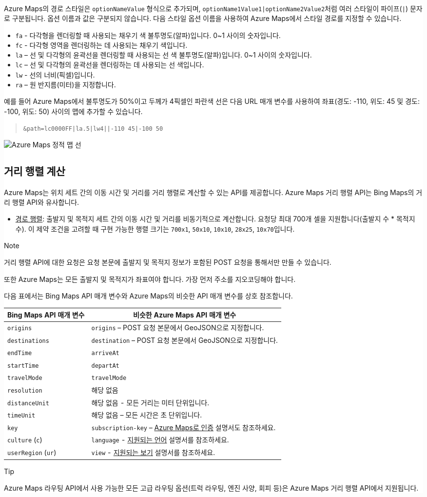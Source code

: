 Azure Maps의 경로 스타일은 `optionNameValue` 형식으로 추가되며, `optionName1Value1|optionName2Value2`처럼 여러 스타일이 파이프(`|`) 문자로 구분됩니다. 옵션 이름과 값은 구분되지 않습니다. 다음 스타일 옵션 이름을 사용하여 Azure Maps에서 스타일 경로를 지정할 수 있습니다.

* `fa` - 다각형을 렌더링할 때 사용되는 채우기 색 불투명도(알파)입니다. 0~1 사이의 숫자입니다.
* `fc` - 다각형 영역을 렌더링하는 데 사용되는 채우기 색입니다.
* `la` – 선 및 다각형의 윤곽선을 렌더링할 때 사용되는 선 색 불투명도(알파)입니다. 0~1 사이의 숫자입니다.
* `lc` – 선 및 다각형의 윤곽선을 렌더링하는 데 사용되는 선 색입니다.
* `lw` - 선의 너비(픽셀)입니다.
* `ra` – 원 반지름(미터)을 지정합니다.

예를 들어 Azure Maps에서 불투명도가 50%이고 두께가 4픽셀인 파란색 선은 다음 URL 매개 변수를 사용하여 좌표(경도: -110, 위도: 45 및 경도: -100, 위도: 50) 사이의 맵에 추가할 수 있습니다.

> `&path=lc0000FF|la.5|lw4||-110 45|-100 50`

![Azure Maps 정적 맵 선](media/migrate-bing-maps-web-service/azure-maps-static-map-line.jpg)

## <a name="calculate-a-distance-matrix"></a>거리 행렬 계산

Azure Maps는 위치 세트 간의 이동 시간 및 거리를 거리 행렬로 계산할 수 있는 API를 제공합니다. Azure Maps 거리 행렬 API는 Bing Maps의 거리 행렬 API와 유사합니다.

-   [경로 행렬](/rest/api/maps/route/postroutematrixpreview): 출발지 및 목적지 세트 간의 이동 시간 및 거리를 비동기적으로 계산합니다. 요청당 최대 700개 셀을 지원합니다(출발지 수 * 목적지 수). 이 제약 조건을 고려할 때 구현 가능한 행렬 크기는 `700x1`, `50x10`, `10x10`, `28x25`, `10x70`입니다.

> [!NOTE]
> 거리 행렬 API에 대한 요청은 요청 본문에 출발지 및 목적지 정보가 포함된 POST 요청을 통해서만 만들 수 있습니다.</p>
<p>또한 Azure Maps는 모든 출발지 및 목적지가 좌표여야 합니다. 가장 먼저 주소를 지오코딩해야 합니다.

다음 표에서는 Bing Maps API 매개 변수와 Azure Maps의 비슷한 API 매개 변수를 상호 참조합니다.

| Bing Maps API 매개 변수 | 비슷한 Azure Maps API 매개 변수                         |
|-------------------------|-------------------------------------------------------------|
| `origins`               | `origins` – POST 요청 본문에서 GeoJSON으로 지정합니다.    |
| `destinations`          | `destination` – POST 요청 본문에서 GeoJSON으로 지정합니다. |
| `endTime`               | `arriveAt`                                                  |
| `startTime`             | `departAt`                                                  |
| `travelMode`            | `travelMode`                                                |
| `resolution`            | 해당 없음                                                         |
| `distanceUnit`          | 해당 없음 - 모든 거리는 미터 단위입니다.                              |
| `timeUnit`              | 해당 없음 – 모든 시간은 초 단위입니다.                                 |
| `key`                   | `subscription-key` – [Azure Maps로 인증](./azure-maps-authentication.md) 설명서도 참조하세요. |
| `culture` (`c`)         | `language` - [지원되는 언어](./supported-languages.md) 설명서를 참조하세요.  |
| `userRegion` (`ur`)     | `view` - [지원되는 보기](./supported-languages.md#azure-maps-supported-views) 설명서를 참조하세요.     |

> [!TIP]
> Azure Maps 라우팅 API에서 사용 가능한 모든 고급 라우팅 옵션(트럭 라우팅, 엔진 사양, 회피 등)은 Azure Maps 거리 행렬 API에서 지원됩니다.
